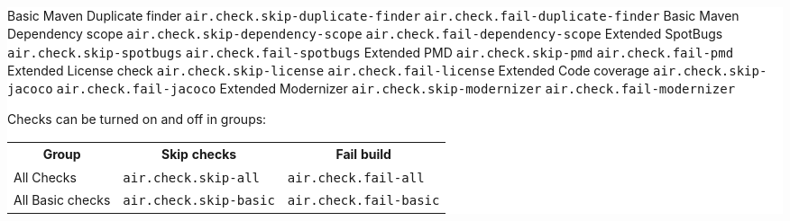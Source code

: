   </tr>
  <tr>
    <td>Basic</td>
    <td>Maven Duplicate finder</td>
    <td><tt>air.check.skip-duplicate-finder</tt></td>
    <td><tt>air.check.fail-duplicate-finder</tt></td>
  </tr>
  <tr>
    <td>Basic</td>
    <td>Maven Dependency scope</td>
    <td><tt>air.check.skip-dependency-scope</tt></td>
    <td><tt>air.check.fail-dependency-scope</tt></td>
  </tr>
  <tr>
    <td>Extended</td>
    <td>SpotBugs</td>
    <td><tt>air.check.skip-spotbugs</tt></td>
    <td><tt>air.check.fail-spotbugs</tt></td>
  </tr>
  <tr>
    <td>Extended</td>
    <td>PMD</td>
    <td><tt>air.check.skip-pmd</tt></td>
    <td><tt>air.check.fail-pmd</tt></td>
  </tr>
  <tr>
    <td>Extended</td>
    <td>License check</td>
    <td><tt>air.check.skip-license</tt></td>
    <td><tt>air.check.fail-license</tt></td>
  </tr>
  <tr>
    <td>Extended</td>
    <td>Code coverage</td>
    <td><tt>air.check.skip-jacoco</tt></td>
    <td><tt>air.check.fail-jacoco</tt></td>
  </tr>
  <tr>
    <td>Extended</td>
    <td>Modernizer</td>
    <td><tt>air.check.skip-modernizer</tt></td>
    <td><tt>air.check.fail-modernizer</tt></td>
  </tr>
</table>

Checks can be turned on and off in groups:

<table>
  <tr>
    <th>Group</th>
    <th>Skip checks</th>
    <th>Fail build</th>
  </tr>
  <tr>
    <td>All Checks</td>
    <td><tt>air.check.skip-all</tt></td>
    <td><tt>air.check.fail-all</tt></td>
  </tr>
  <tr>
    <td>All Basic checks</td>
    <td><tt>air.check.skip-basic</tt></td>
    <td><tt>air.check.fail-basic</tt></td>
  </tr>
  <tr>